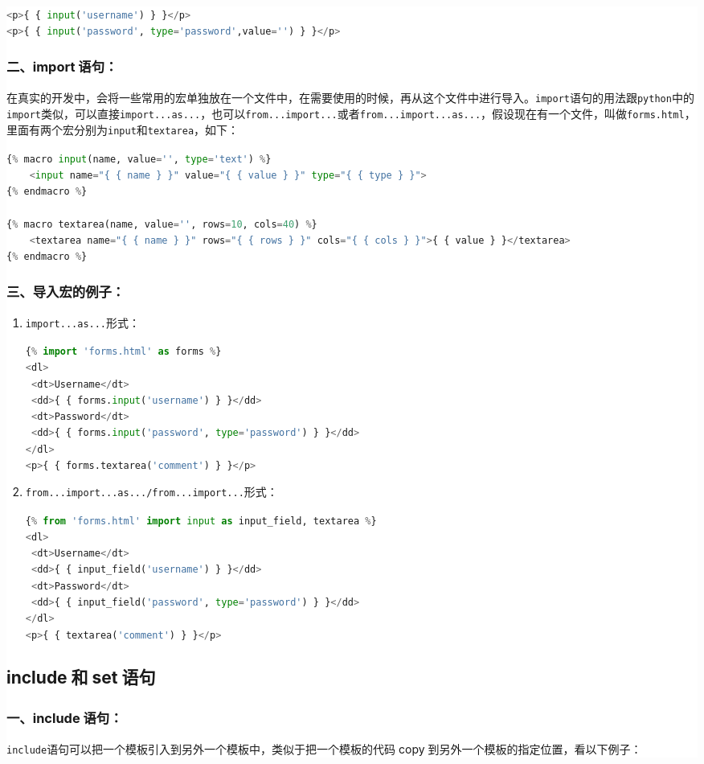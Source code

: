 ```python
<p>{ { input('username') } }</p>
<p>{ { input('password', type='password',value='') } }</p>
```

### 二、import 语句：

在真实的开发中，会将一些常用的宏单独放在一个文件中，在需要使用的时候，再从这个文件中进行导入。`import`语句的用法跟`python`中的`import`类似，可以直接`import...as...`，也可以`from...import...`或者`from...import...as...`，假设现在有一个文件，叫做`forms.html`，里面有两个宏分别为`input`和`textarea`，如下：

```python
{% macro input(name, value='', type='text') %}
    <input name="{ { name } }" value="{ { value } }" type="{ { type } }">
{% endmacro %}

{% macro textarea(name, value='', rows=10, cols=40) %}
    <textarea name="{ { name } }" rows="{ { rows } }" cols="{ { cols } }">{ { value } }</textarea>
{% endmacro %}
```

### 三、导入宏的例子：

1. `import...as...`形式：

   ```python
   {% import 'forms.html' as forms %}
   <dl>
    <dt>Username</dt>
    <dd>{ { forms.input('username') } }</dd>
    <dt>Password</dt>
    <dd>{ { forms.input('password', type='password') } }</dd>
   </dl>
   <p>{ { forms.textarea('comment') } }</p>
   ```

2. `from...import...as.../from...import...`形式：

   ```python
   {% from 'forms.html' import input as input_field, textarea %}
   <dl>
    <dt>Username</dt>
    <dd>{ { input_field('username') } }</dd>
    <dt>Password</dt>
    <dd>{ { input_field('password', type='password') } }</dd>
   </dl>
   <p>{ { textarea('comment') } }</p>
   ```

## include 和 set 语句

### 一、include 语句：

`include`语句可以把一个模板引入到另外一个模板中，类似于把一个模板的代码 copy 到另外一个模板的指定位置，看以下例子：
